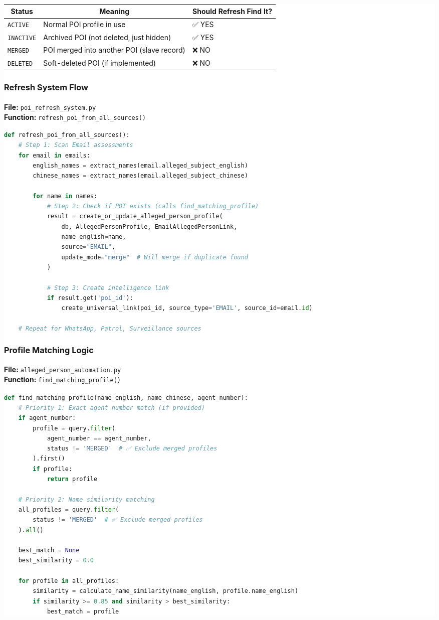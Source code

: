 | Status | Meaning | Should Refresh Find It? |
|--------|---------|------------------------|
| `ACTIVE` | Normal POI profile in use | ✅ YES |
| `INACTIVE` | Archived POI (not deleted, just hidden) | ✅ YES |
| `MERGED` | POI merged into another POI (slave record) | ❌ NO |
| `DELETED` | Soft-deleted POI (if implemented) | ❌ NO |

### Refresh System Flow

**File:** `poi_refresh_system.py`  
**Function:** `refresh_poi_from_all_sources()`

```python
def refresh_poi_from_all_sources():
    # Step 1: Scan Email assessments
    for email in emails:
        english_names = extract_names(email.alleged_subject_english)
        chinese_names = extract_names(email.alleged_subject_chinese)
        
        for name in names:
            # Step 2: Check if POI exists (calls find_matching_profile)
            result = create_or_update_alleged_person_profile(
                db, AllegedPersonProfile, EmailAllegedPersonLink,
                name_english=name,
                source="EMAIL",
                update_mode="merge"  # Will merge if duplicate found
            )
            
            # Step 3: Create intelligence link
            if result.get('poi_id'):
                create_universal_link(poi_id, source_type='EMAIL', source_id=email.id)
    
    # Repeat for WhatsApp, Patrol, Surveillance sources
```

### Profile Matching Logic

**File:** `alleged_person_automation.py`  
**Function:** `find_matching_profile()`

```python
def find_matching_profile(name_english, name_chinese, agent_number):
    # Priority 1: Exact agent number match (if provided)
    if agent_number:
        profile = query.filter(
            agent_number == agent_number,
            status != 'MERGED'  # ✅ Exclude merged profiles
        ).first()
        if profile:
            return profile
    
    # Priority 2: Name similarity matching
    all_profiles = query.filter(
        status != 'MERGED'  # ✅ Exclude merged profiles
    ).all()
    
    best_match = None
    best_similarity = 0.0
    
    for profile in all_profiles:
        similarity = calculate_name_similarity(name_english, profile.name_english)
        if similarity >= 0.85 and similarity > best_similarity:
            best_match = profile
```